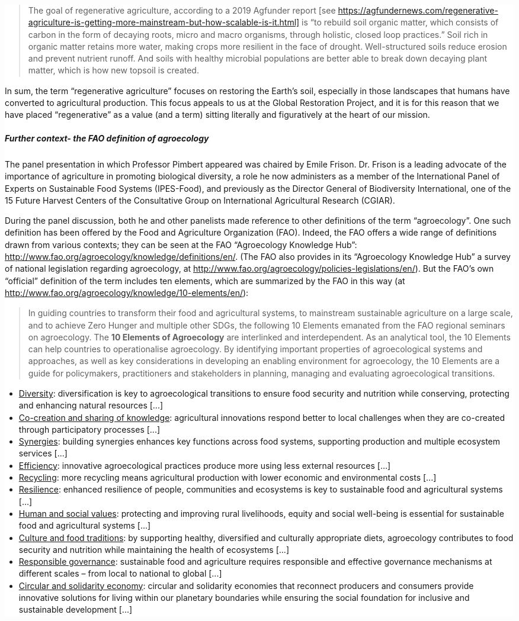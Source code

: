 >The goal of regenerative agriculture, according to a 2019 Agfunder report [see https://agfundernews.com/regenerative-agriculture-is-getting-more-mainstream-but-how-scalable-is-it.html] is “to rebuild soil organic matter, which consists of carbon in the form of decaying roots, micro and macro organisms, through holistic, closed loop practices.”  Soil rich in organic matter retains more water, making crops more resilient in the face of drought. Well-structured soils reduce erosion and prevent nutrient runoff.  And soils with healthy microbial populations are better able to break down decaying plant matter, which is how new topsoil is created. 

In sum, the term “regenerative agriculture” focuses on restoring the Earth’s soil, especially in those landscapes that humans have converted to agricultural production.  This focus appeals to us at the Global Restoration Project, and it is for this reason that we have placed “regenerative” as a value (and a term) sitting literally and figuratively at the heart of our mission.

##### Further context- the FAO definition of agroecology
The panel presentation in which Professor Pimbert appeared was chaired by Emile Frison. Dr. Frison is a leading advocate of the importance of agriculture in promoting biological diversity, a role he now administers as a member of the International Panel of Experts on Sustainable Food Systems (IPES-Food), and previously as the Director General of Biodiversity International, one of the 15 Future Harvest Centers of the Consultative Group on International Agricultural Research (CGIAR).

During the panel discussion, both he and other panelists made reference to other definitions of the term “agroecology”.  One such definition has been offered by the Food and Agriculture Organization (FAO).  Indeed, the FAO offers a wide range of definitions drawn from various contexts; they can be seen at the FAO “Agroecology Knowledge Hub”: http://www.fao.org/agroecology/knowledge/definitions/en/.  (The FAO also provides in its “Agroecology Knowledge Hub” a survey of national legislation regarding agroecology, at http://www.fao.org/agroecology/policies-legislations/en/).  But the FAO’s own “official” definition of the term includes ten elements, which are summarized by the FAO in this way (at http://www.fao.org/agroecology/knowledge/10-elements/en/):
>In guiding countries to transform their food and agricultural systems, to mainstream sustainable agriculture on a large scale, and to achieve Zero Hunger and multiple other SDGs, the following 10 Elements emanated from the FAO regional seminars on agroecology.
The **10 Elements of Agroecology** are interlinked and interdependent. 
As an analytical tool, the 10 Elements can help countries to operationalise agroecology. By identifying important properties of agroecological systems and approaches, as well as key considerations in developing an enabling environment for agroecology, the 10 Elements are a guide for policymakers, practitioners and stakeholders in planning, managing and evaluating agroecological transitions. 
* [Diversity](http://www.fao.org/agroecology/knowledge/10-elements/diversity/en/): diversification is key to agroecological transitions to ensure food security and nutrition while conserving, protecting and enhancing natural resources [...]
* [Co-creation and sharing of knowledge](http://www.fao.org/agroecology/knowledge/10-elements/co-creation-knowledge/en/): agricultural innovations respond better to local challenges when they are co-created through participatory processes [...]
* [Synergies](http://www.fao.org/agroecology/knowledge/10-elements/synergies/en/): building synergies enhances key functions across food systems, supporting production and multiple ecosystem services [...]
* [Efficiency](http://www.fao.org/agroecology/knowledge/10-elements/efficiency/en/): innovative agroecological practices produce more using less external resources […]  
* [Recycling](http://www.fao.org/agroecology/knowledge/10-elements/recycling/en/): more recycling means agricultural production with lower economic and environmental costs [...]
* [Resilience](http://www.fao.org/agroecology/knowledge/10-elements/balance/en/): enhanced resilience of people, communities and ecosystems is key to sustainable food and agricultural systems […]
* [Human and social values](http://www.fao.org/agroecology/knowledge/10-elements/human-social-value/en/): protecting and improving rural livelihoods, equity and social well-being is essential for sustainable food and agricultural systems [...]
* [Culture and food traditions](http://www.fao.org/agroecology/knowledge/10-elements/culture-food-traditions/en/): by supporting healthy, diversified and culturally appropriate diets, agroecology contributes to food security and nutrition while maintaining the health of ecosystems [...]
* [Responsible governance](http://www.fao.org/agroecology/knowledge/10-elements/land-natural-resources-governance/en/): sustainable food and agriculture requires responsible and effective governance mechanisms at different scales – from local to national to global [...]
* [Circular and solidarity economy](http://www.fao.org/agroecology/knowledge/10-elements/circular-economy/en/): circular and solidarity economies that reconnect producers and consumers provide innovative solutions for living within our planetary boundaries while ensuring the social foundation for inclusive and sustainable development [...]
